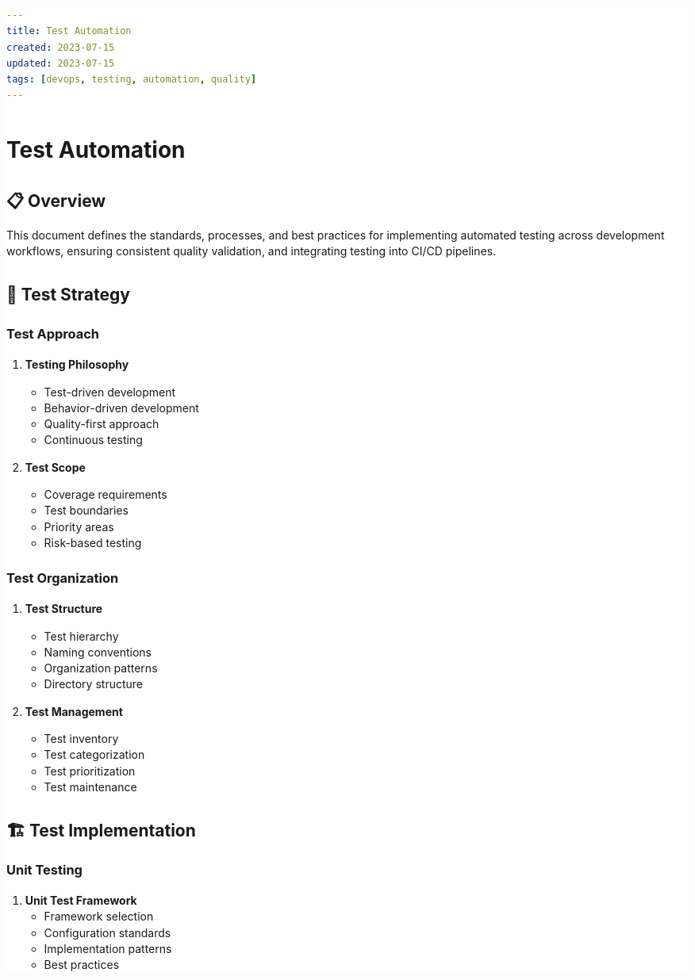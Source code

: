 ```yaml
---
title: Test Automation
created: 2023-07-15
updated: 2023-07-15
tags: [devops, testing, automation, quality]
---
```


# Test Automation

## 📋 Overview
This document defines the standards, processes, and best practices for implementing automated testing across development workflows, ensuring consistent quality validation, and integrating testing into CI/CD pipelines.

## 🧪 Test Strategy

### Test Approach
1. **Testing Philosophy**
   - Test-driven development
   - Behavior-driven development
   - Quality-first approach
   - Continuous testing

2. **Test Scope**
   - Coverage requirements
   - Test boundaries
   - Priority areas
   - Risk-based testing

### Test Organization
1. **Test Structure**
   - Test hierarchy
   - Naming conventions
   - Organization patterns
   - Directory structure

2. **Test Management**
   - Test inventory
   - Test categorization
   - Test prioritization
   - Test maintenance

## 🏗️ Test Implementation

### Unit Testing
1. **Unit Test Framework**
   - Framework selection
   - Configuration standards
   - Implementation patterns
   - Best practices

